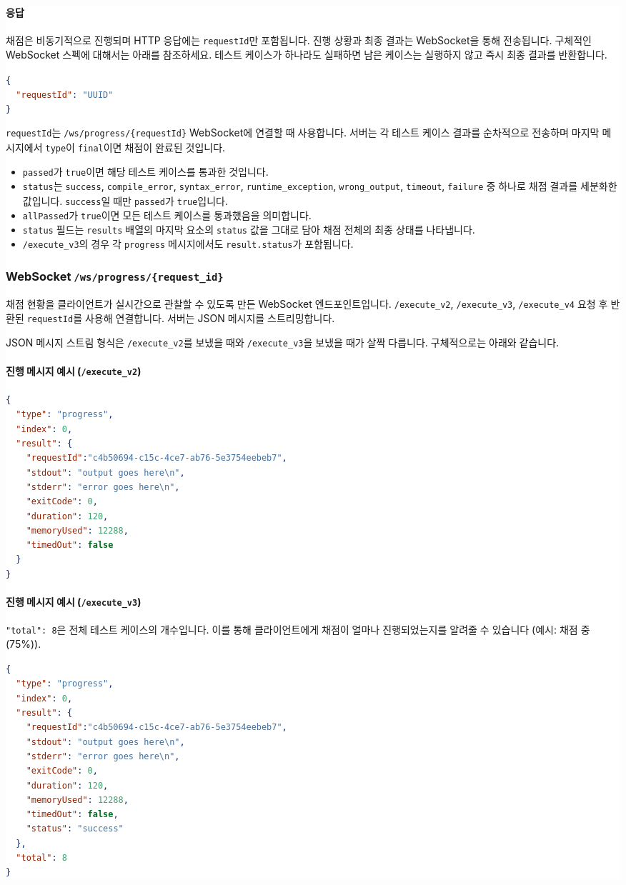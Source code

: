 #### 응답
채점은 비동기적으로 진행되며 HTTP 응답에는 `requestId`만 포함됩니다. 진행 상황과 최종 결과는 WebSocket을 통해 전송됩니다. 구체적인 WebSocket 스펙에 대해서는 아래를 참조하세요. 테스트 케이스가 하나라도 실패하면 남은 케이스는 실행하지 않고 즉시 최종 결과를 반환합니다.

```json
{
  "requestId": "UUID"
}
```

`requestId`는 `/ws/progress/{requestId}` WebSocket에 연결할 때 사용합니다. 서버는 각 테스트 케이스 결과를 순차적으로 전송하며 마지막 메시지에서 `type`이 `final`이면 채점이 완료된 것입니다.

- `passed`가 `true`이면 해당 테스트 케이스를 통과한 것입니다.
- `status`는 `success`, `compile_error`, `syntax_error`, `runtime_exception`, `wrong_output`, `timeout`, `failure`
  중 하나로 채점 결과를 세분화한 값입니다. `success`일 때만 `passed`가 `true`입니다.
- `allPassed`가 `true`이면 모든 테스트 케이스를 통과했음을 의미합니다.
- `status` 필드는 `results` 배열의 마지막 요소의 `status` 값을 그대로 담아 채점
  전체의 최종 상태를 나타냅니다.
- `/execute_v3`의 경우 각 `progress` 메시지에서도 `result.status`가 포함됩니다.

### WebSocket `/ws/progress/{request_id}`

채점 현황을 클라이언트가 실시간으로 관찰할 수 있도록 만든 WebSocket 엔드포인트입니다. `/execute_v2`, `/execute_v3`, `/execute_v4` 요청 후 반환된 `requestId`를 사용해 연결합니다. 서버는 JSON 메시지를 스트리밍합니다.

JSON 메시지 스트림 형식은 `/execute_v2`를 보냈을 때와 `/execute_v3`을 보냈을 때가 살짝 다릅니다. 구체적으로는 아래와 같습니다.

#### 진행 메시지 예시 (`/execute_v2`)
```json
{
  "type": "progress",
  "index": 0,
  "result": {
    "requestId":"c4b50694-c15c-4ce7-ab76-5e3754eebeb7",
    "stdout": "output goes here\n",
    "stderr": "error goes here\n",
    "exitCode": 0,
    "duration": 120,
    "memoryUsed": 12288,
    "timedOut": false
  }
}
```

#### 진행 메시지 예시 (`/execute_v3`)
`"total": 8`은 전체 테스트 케이스의 개수입니다. 이를 통해 클라이언트에게 채점이 얼마나 진행되었는지를 알려줄 수 있습니다 (예시: 채점 중 (75%)).
```json
{
  "type": "progress",
  "index": 0,
  "result": {
    "requestId":"c4b50694-c15c-4ce7-ab76-5e3754eebeb7",
    "stdout": "output goes here\n",
    "stderr": "error goes here\n",
    "exitCode": 0,
    "duration": 120,
    "memoryUsed": 12288,
    "timedOut": false,
    "status": "success"
  },
  "total": 8
}
```
